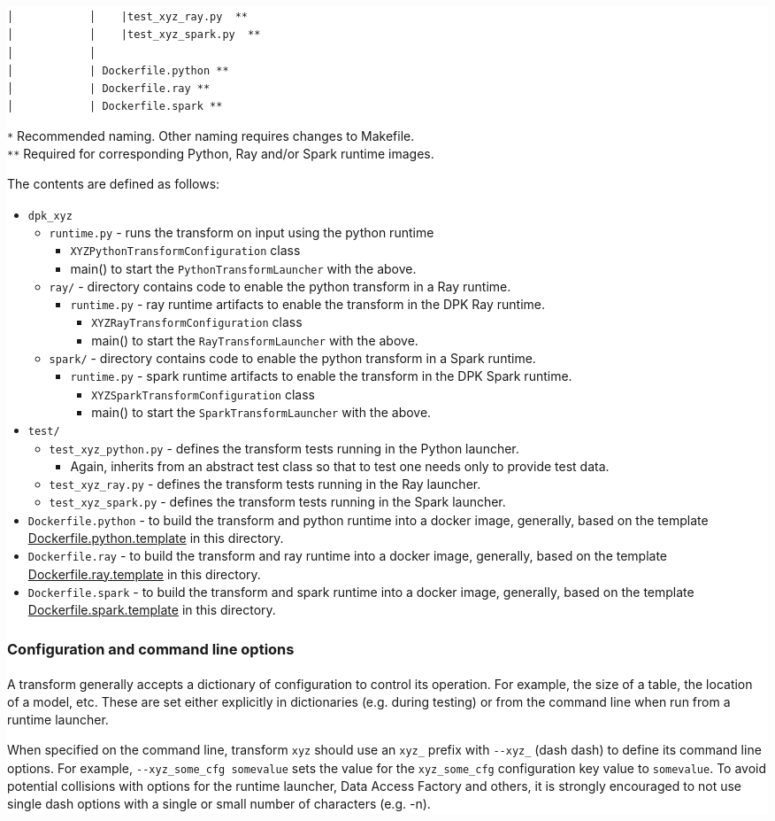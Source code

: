 ```
│            │    |test_xyz_ray.py  **
│            │    |test_xyz_spark.py  **
│            │
│            | Dockerfile.python ** 
│            | Dockerfile.ray ** 
│            | Dockerfile.spark ** 
```
`*` Recommended naming.  Other naming requires changes to Makefile.  
`**` Required for corresponding Python, Ray and/or Spark runtime images. 

The contents are defined as follows:
* `dpk_xyz`
    * `runtime.py` - runs the transform on input using the python runtime
        * `XYZPythonTransformConfiguration` class
        * main() to start the `PythonTransformLauncher` with the above.
    * `ray/` - directory contains code to enable the python transform in a Ray runtime.
        * `runtime.py` - ray runtime artifacts to enable the transform in the DPK Ray runtime.
            * `XYZRayTransformConfiguration` class
            * main() to start the `RayTransformLauncher` with the above.
    * `spark/` - directory contains code to enable the python transform in a Spark runtime.
        * `runtime.py` - spark runtime artifacts to enable the transform in the DPK Spark runtime.
            * `XYZSparkTransformConfiguration` class
            * main() to start the `SparkTransformLauncher` with the above. 
* `test/`
    * `test_xyz_python.py` - defines the transform tests running in the Python launcher.
        * Again, inherits from an abstract test class so that to test one needs only to provide test data.
    * `test_xyz_ray.py` - defines the transform tests running in the Ray launcher.
    * `test_xyz_spark.py` - defines the transform tests running in the Spark launcher. 
* `Dockerfile.python` - to build the transform and python runtime into a docker image,
  generally, based on the template [Dockerfile.python.template](Dockerfile.python.template) in this directory.
* `Dockerfile.ray` - to build the transform and ray runtime into a docker image,
  generally, based on the template [Dockerfile.ray.template](Dockerfile.ray.template) in this directory.
* `Dockerfile.spark` -  to build the transform and spark runtime into a docker image,
  generally, based on the template [Dockerfile.spark.template](Dockerfile.spark.template) in this directory.

### Configuration and command line options
A transform generally accepts a dictionary of configuration to
control its operation.  For example, the size of a table, the location
of a model, etc. These are set either explicitly in dictionaries
(e.g. during testing) or from the command line when run from a runtime launcher.

When specified on the command line, transform `xyz` should use an `xyz_` prefix with
`--xyz_` (dash dash) to define its command line options.
For example, `--xyz_some_cfg somevalue` sets
the value for the `xyz_some_cfg` configuration key value to `somevalue`.
To avoid potential collisions with options for the runtime launcher, 
Data Access Factory and others,
it is strongly encouraged to not use single dash options with a single
or small number of characters (e.g. -n).
